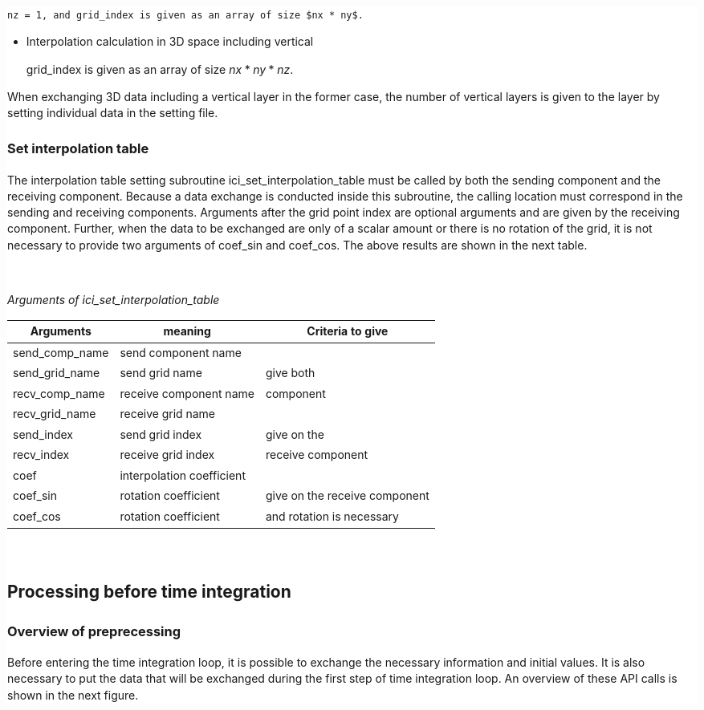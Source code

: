     nz = 1, and grid_index is given as an array of size $nx * ny$.

-   Interpolation calculation in 3D space including vertical

    grid_index is given as an array of size $nx * ny * nz$.

When exchanging 3D data including a vertical layer in the former case,
the number of vertical layers is given to the layer by setting
individual data in the setting file.

### Set interpolation table

The interpolation table setting subroutine ici_set_interpolation_table must be
called by both the sending component and the receiving component.
Because a data exchange is conducted inside this subroutine, the calling
location must correspond in the sending and receiving components.
Arguments after the grid point index are optional arguments and are
given by the receiving component. Further, when the data to be exchanged
are only of a scalar amount or there is no rotation of the grid, it is
not necessary to provide two arguments of coef_sin and coef_cos. The
above results are shown in the next table.

<br>

*Arguments of ici_set_interpolation_table*

|  Arguments        |meaning                     |Criteria to give　
|  ---------------- |--------------------------- |-------------------------------
| send_comp_name    |send component name         |
|  send_grid_name   |send grid name              |give both
|  recv_comp_name   |receive component name      |component
|  recv_grid_name   |receive grid name           |　
|  send_index       |send grid index             |give on the
|  recv_index       |receive grid index          |receive component
|  coef             |interpolation coefficient   |
|  coef_sin         |rotation coefficient        |give on the receive component
|  coef_cos         |rotation coefficient        |and rotation is necessary


<br>

## Processing before time integration

### Overview of preprecessing

Before entering the time integration loop, it is possible to exchange
the necessary information and initial values. It is also necessary to
put the data that will be exchanged during the first step of time
integration loop. An overview of these API calls is shown in the next figure.
